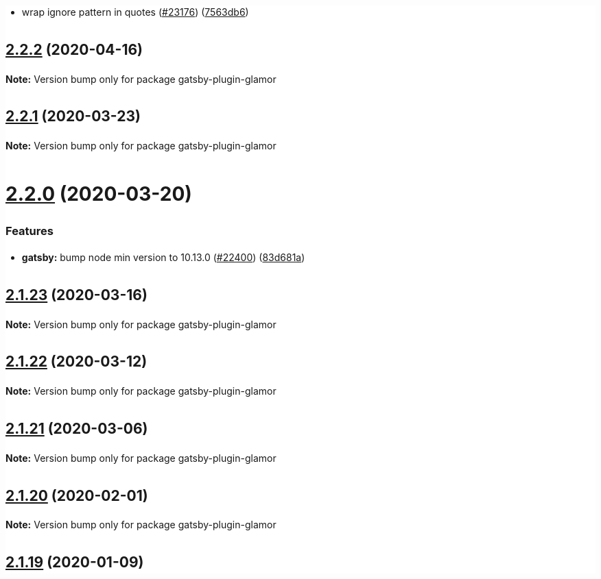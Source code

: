 - wrap ignore pattern in quotes ([#23176](https://github.com/gatsbyjs/gatsby/issues/23176)) ([7563db6](https://github.com/gatsbyjs/gatsby/commit/7563db6))

## [2.2.2](https://github.com/gatsbyjs/gatsby/compare/gatsby-plugin-glamor@2.2.1...gatsby-plugin-glamor@2.2.2) (2020-04-16)

**Note:** Version bump only for package gatsby-plugin-glamor

## [2.2.1](https://github.com/gatsbyjs/gatsby/compare/gatsby-plugin-glamor@2.2.0...gatsby-plugin-glamor@2.2.1) (2020-03-23)

**Note:** Version bump only for package gatsby-plugin-glamor

# [2.2.0](https://github.com/gatsbyjs/gatsby/compare/gatsby-plugin-glamor@2.1.23...gatsby-plugin-glamor@2.2.0) (2020-03-20)

### Features

- **gatsby:** bump node min version to 10.13.0 ([#22400](https://github.com/gatsbyjs/gatsby/issues/22400)) ([83d681a](https://github.com/gatsbyjs/gatsby/commit/83d681a))

## [2.1.23](https://github.com/gatsbyjs/gatsby/compare/gatsby-plugin-glamor@2.1.22...gatsby-plugin-glamor@2.1.23) (2020-03-16)

**Note:** Version bump only for package gatsby-plugin-glamor

## [2.1.22](https://github.com/gatsbyjs/gatsby/compare/gatsby-plugin-glamor@2.1.21...gatsby-plugin-glamor@2.1.22) (2020-03-12)

**Note:** Version bump only for package gatsby-plugin-glamor

## [2.1.21](https://github.com/gatsbyjs/gatsby/compare/gatsby-plugin-glamor@2.1.20...gatsby-plugin-glamor@2.1.21) (2020-03-06)

**Note:** Version bump only for package gatsby-plugin-glamor

## [2.1.20](https://github.com/gatsbyjs/gatsby/compare/gatsby-plugin-glamor@2.1.19...gatsby-plugin-glamor@2.1.20) (2020-02-01)

**Note:** Version bump only for package gatsby-plugin-glamor

## [2.1.19](https://github.com/gatsbyjs/gatsby/compare/gatsby-plugin-glamor@2.1.18...gatsby-plugin-glamor@2.1.19) (2020-01-09)
